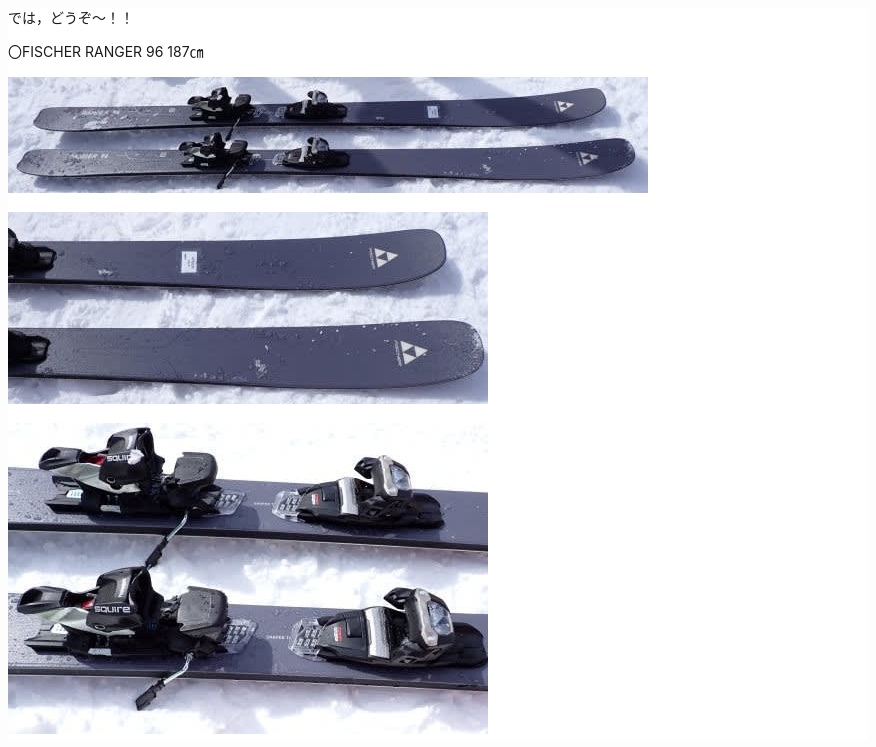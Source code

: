 
では，どうぞ～！！[]()





〇FISCHER RANGER 96 187㎝







![f1a72d6f66542fa3a3a235de2e23d982.jpg](images/f1a72d6f66542fa3a3a235de2e23d982.jpg)









![5b006fed02ae7579324a6cd9af1b6ed0.jpg](images/5b006fed02ae7579324a6cd9af1b6ed0.jpg)









![bed2c171f58f3ede7da0e23d1b53cbd5.jpg](images/bed2c171f58f3ede7da0e23d1b53cbd5.jpg)
